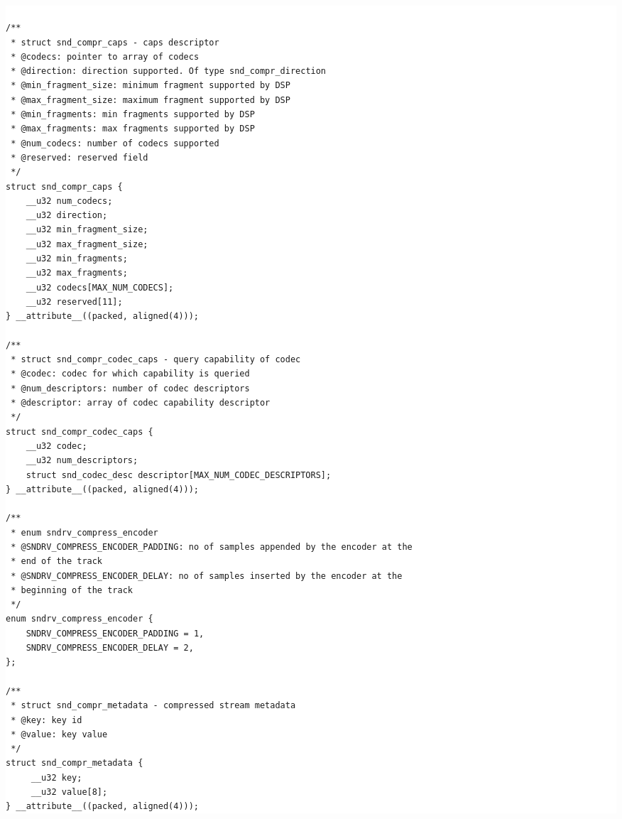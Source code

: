 ```

/**
 * struct snd_compr_caps - caps descriptor
 * @codecs: pointer to array of codecs
 * @direction: direction supported. Of type snd_compr_direction
 * @min_fragment_size: minimum fragment supported by DSP
 * @max_fragment_size: maximum fragment supported by DSP
 * @min_fragments: min fragments supported by DSP
 * @max_fragments: max fragments supported by DSP
 * @num_codecs: number of codecs supported
 * @reserved: reserved field
 */
struct snd_compr_caps {
	__u32 num_codecs;
	__u32 direction;
	__u32 min_fragment_size;
	__u32 max_fragment_size;
	__u32 min_fragments;
	__u32 max_fragments;
	__u32 codecs[MAX_NUM_CODECS];
	__u32 reserved[11];
} __attribute__((packed, aligned(4)));

/**
 * struct snd_compr_codec_caps - query capability of codec
 * @codec: codec for which capability is queried
 * @num_descriptors: number of codec descriptors
 * @descriptor: array of codec capability descriptor
 */
struct snd_compr_codec_caps {
	__u32 codec;
	__u32 num_descriptors;
	struct snd_codec_desc descriptor[MAX_NUM_CODEC_DESCRIPTORS];
} __attribute__((packed, aligned(4)));

/**
 * enum sndrv_compress_encoder
 * @SNDRV_COMPRESS_ENCODER_PADDING: no of samples appended by the encoder at the
 * end of the track
 * @SNDRV_COMPRESS_ENCODER_DELAY: no of samples inserted by the encoder at the
 * beginning of the track
 */
enum sndrv_compress_encoder {
	SNDRV_COMPRESS_ENCODER_PADDING = 1,
	SNDRV_COMPRESS_ENCODER_DELAY = 2,
};

/**
 * struct snd_compr_metadata - compressed stream metadata
 * @key: key id
 * @value: key value
 */
struct snd_compr_metadata {
	 __u32 key;
	 __u32 value[8];
} __attribute__((packed, aligned(4)));
```
